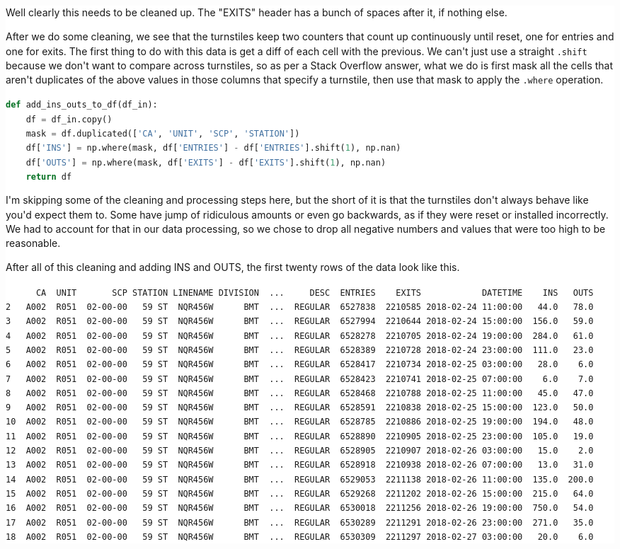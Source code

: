 Well clearly this needs to be cleaned up. The "EXITS" header has a bunch of spaces after it, if nothing else. 

After we do some cleaning, we see that the turnstiles keep two counters that count up continuously until reset, one for entries and one for exits. The first thing to do with this data is get a diff of each cell with the previous. We can't just use a straight `.shift` because we don't want to compare across turnstiles, so as per a Stack Overflow answer, what we do is first mask all the cells that aren't duplicates of the above values in those columns that specify a turnstile, then use that mask to apply the `.where` operation.



```python
def add_ins_outs_to_df(df_in):
    df = df_in.copy()
    mask = df.duplicated(['CA', 'UNIT', 'SCP', 'STATION'])
    df['INS'] = np.where(mask, df['ENTRIES'] - df['ENTRIES'].shift(1), np.nan)
    df['OUTS'] = np.where(mask, df['EXITS'] - df['EXITS'].shift(1), np.nan)
    return df
```

I'm skipping some of the cleaning and processing steps here, but the short of it is that the turnstiles don't always behave like you'd expect them to. Some have jump of ridiculous amounts or even go backwards, as if they were reset or installed incorrectly. We had to account for that in our data processing, so we chose to drop all negative numbers and values that were too high to be reasonable.

After all of this cleaning and adding INS and OUTS, the first twenty rows of the data look like this.

```
      CA  UNIT       SCP STATION LINENAME DIVISION  ...     DESC  ENTRIES    EXITS            DATETIME    INS   OUTS
2   A002  R051  02-00-00   59 ST  NQR456W      BMT  ...  REGULAR  6527838  2210585 2018-02-24 11:00:00   44.0   78.0
3   A002  R051  02-00-00   59 ST  NQR456W      BMT  ...  REGULAR  6527994  2210644 2018-02-24 15:00:00  156.0   59.0
4   A002  R051  02-00-00   59 ST  NQR456W      BMT  ...  REGULAR  6528278  2210705 2018-02-24 19:00:00  284.0   61.0
5   A002  R051  02-00-00   59 ST  NQR456W      BMT  ...  REGULAR  6528389  2210728 2018-02-24 23:00:00  111.0   23.0
6   A002  R051  02-00-00   59 ST  NQR456W      BMT  ...  REGULAR  6528417  2210734 2018-02-25 03:00:00   28.0    6.0
7   A002  R051  02-00-00   59 ST  NQR456W      BMT  ...  REGULAR  6528423  2210741 2018-02-25 07:00:00    6.0    7.0
8   A002  R051  02-00-00   59 ST  NQR456W      BMT  ...  REGULAR  6528468  2210788 2018-02-25 11:00:00   45.0   47.0
9   A002  R051  02-00-00   59 ST  NQR456W      BMT  ...  REGULAR  6528591  2210838 2018-02-25 15:00:00  123.0   50.0
10  A002  R051  02-00-00   59 ST  NQR456W      BMT  ...  REGULAR  6528785  2210886 2018-02-25 19:00:00  194.0   48.0
11  A002  R051  02-00-00   59 ST  NQR456W      BMT  ...  REGULAR  6528890  2210905 2018-02-25 23:00:00  105.0   19.0
12  A002  R051  02-00-00   59 ST  NQR456W      BMT  ...  REGULAR  6528905  2210907 2018-02-26 03:00:00   15.0    2.0
13  A002  R051  02-00-00   59 ST  NQR456W      BMT  ...  REGULAR  6528918  2210938 2018-02-26 07:00:00   13.0   31.0
14  A002  R051  02-00-00   59 ST  NQR456W      BMT  ...  REGULAR  6529053  2211138 2018-02-26 11:00:00  135.0  200.0
15  A002  R051  02-00-00   59 ST  NQR456W      BMT  ...  REGULAR  6529268  2211202 2018-02-26 15:00:00  215.0   64.0
16  A002  R051  02-00-00   59 ST  NQR456W      BMT  ...  REGULAR  6530018  2211256 2018-02-26 19:00:00  750.0   54.0
17  A002  R051  02-00-00   59 ST  NQR456W      BMT  ...  REGULAR  6530289  2211291 2018-02-26 23:00:00  271.0   35.0
18  A002  R051  02-00-00   59 ST  NQR456W      BMT  ...  REGULAR  6530309  2211297 2018-02-27 03:00:00   20.0    6.0
```
